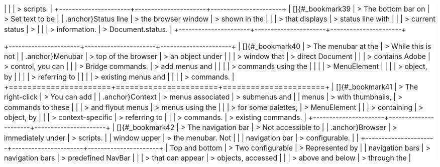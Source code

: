 |                      |                      | > scripts.           |
+----------------------+----------------------+----------------------+
| []{#_bookmark39      | > The bottom bar on  | > Set text to be     |
| .anchor}Status line  | > the browser window | > shown in the       |
|                      | > that displays      | > status line with   |
|                      | > current status     | >                    |
|                      | > information.       | > Document.status.   |
+----------------------+----------------------+----------------------+

+----------------------+----------------------+----------------------+
| []{#_bookmark40      | > The menubar at the | > While this is not  |
| .anchor}Menubar      | > top of the browser | > an object under    |
|                      | > window that        | > direct Document    |
|                      | > contains Adobe     | > control, you can   |
|                      | > Bridge commands.   | > add menus and      |
|                      |                      | > commands using the |
|                      |                      | > MenuElement        |
|                      |                      | > object, by         |
|                      |                      | > referring to       |
|                      |                      | > existing menus and |
|                      |                      | > commands.          |
+======================+======================+======================+
| []{#_bookmark41      | > The right-click    | > You can add        |
| .anchor}Context      | > menus associated   | > submenus and       |
| menus                | > with thumbnails,   | > commands to these  |
|                      | > and flyout menus   | > menus using the    |
|                      | > for some palettes, | > MenuElement        |
|                      | > containing         | > object, by         |
|                      | > context-specific   | > referring to       |
|                      | > commands.          | > existing commands. |
+----------------------+----------------------+----------------------+
| []{#_bookmark42      | > The navigation bar | > Not accessible to  |
| .anchor}Browser      | > immediately under  | > scripts.           |
| window upper         | > the menubar. Not   |                      |
| navigation bar       | > configurable.      |                      |
+----------------------+----------------------+----------------------+
| Top and bottom       | > Two configurable   | > Represented by     |
| navigation bars      | > navigation bars    | > predefined NavBar  |
|                      | > that can appear    | > objects, accessed  |
|                      | > above and below    | > through the        |